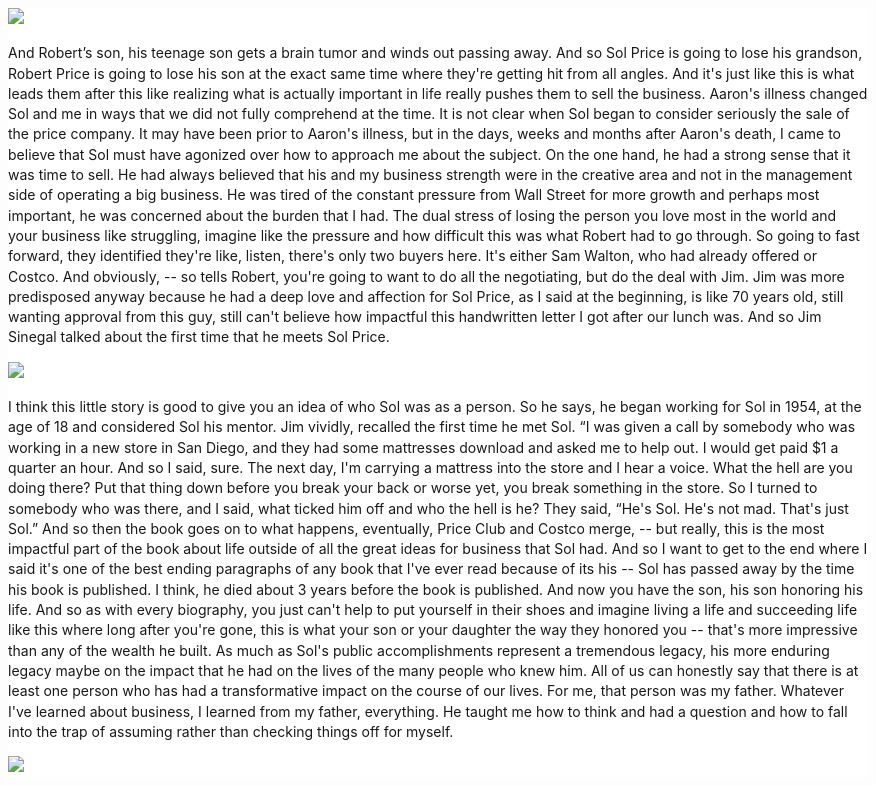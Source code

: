 ![](https://www.foundersnotes.com/static/images/new_icons/chevron-down-alt-thin.svg)

And Robert’s son, his teenage son gets a brain tumor and winds out passing away. And so Sol Price is going to lose his grandson, Robert Price is going to lose his son at the exact same time where they're getting hit from all angles. And it's just like this is what leads them after this like realizing what is actually important in life really pushes them to sell the business. Aaron's illness changed Sol and me in ways that we did not fully comprehend at the time. It is not clear when Sol began to consider seriously the sale of the price company. It may have been prior to Aaron's illness, but in the days, weeks and months after Aaron's death, I came to believe that Sol must have agonized over how to approach me about the subject. On the one hand, he had a strong sense that it was time to sell. He had always believed that his and my business strength were in the creative area and not in the management side of operating a big business. He was tired of the constant pressure from Wall Street for more growth and perhaps most important, he was concerned about the burden that I had. The dual stress of losing the person you love most in the world and your business like struggling, imagine like the pressure and how difficult this was what Robert had to go through. So going to fast forward, they identified they're like, listen, there's only two buyers here. It's either Sam Walton, who had already offered or Costco. And obviously, -- so tells Robert, you're going to want to do all the negotiating, but do the deal with Jim. Jim was more predisposed anyway because he had a deep love and affection for Sol Price, as I said at the beginning, is like 70 years old, still wanting approval from this guy, still can't believe how impactful this handwritten letter I got after our lunch was. And so Jim Sinegal talked about the first time that he meets Sol Price.

![](https://www.foundersnotes.com/static/images/new_icons/chevron-down-alt-thin.svg)

I think this little story is good to give you an idea of who Sol was as a person. So he says, he began working for Sol in 1954, at the age of 18 and considered Sol his mentor. Jim vividly, recalled the first time he met Sol. “I was given a call by somebody who was working in a new store in San Diego, and they had some mattresses download and asked me to help out. I would get paid $1 a quarter an hour. And so I said, sure. The next day, I'm carrying a mattress into the store and I hear a voice. What the hell are you doing there? Put that thing down before you break your back or worse yet, you break something in the store. So I turned to somebody who was there, and I said, what ticked him off and who the hell is he? They said, “He's Sol. He's not mad. That's just Sol.” And so then the book goes on to what happens, eventually, Price Club and Costco merge, -- but really, this is the most impactful part of the book about life outside of all the great ideas for business that Sol had. And so I want to get to the end where I said it's one of the best ending paragraphs of any book that I've ever read because of its his -- Sol has passed away by the time his book is published. I think, he died about 3 years before the book is published. And now you have the son, his son honoring his life. And so as with every biography, you just can't help to put yourself in their shoes and imagine living a life and succeeding life like this where long after you're gone, this is what your son or your daughter the way they honored you -- that's more impressive than any of the wealth he built. As much as Sol's public accomplishments represent a tremendous legacy, his more enduring legacy maybe on the impact that he had on the lives of the many people who knew him. All of us can honestly say that there is at least one person who has had a transformative impact on the course of our lives. For me, that person was my father. Whatever I've learned about business, I learned from my father, everything. He taught me how to think and had a question and how to fall into the trap of assuming rather than checking things off for myself.

![](https://www.foundersnotes.com/static/images/new_icons/chevron-down-alt-thin.svg)

